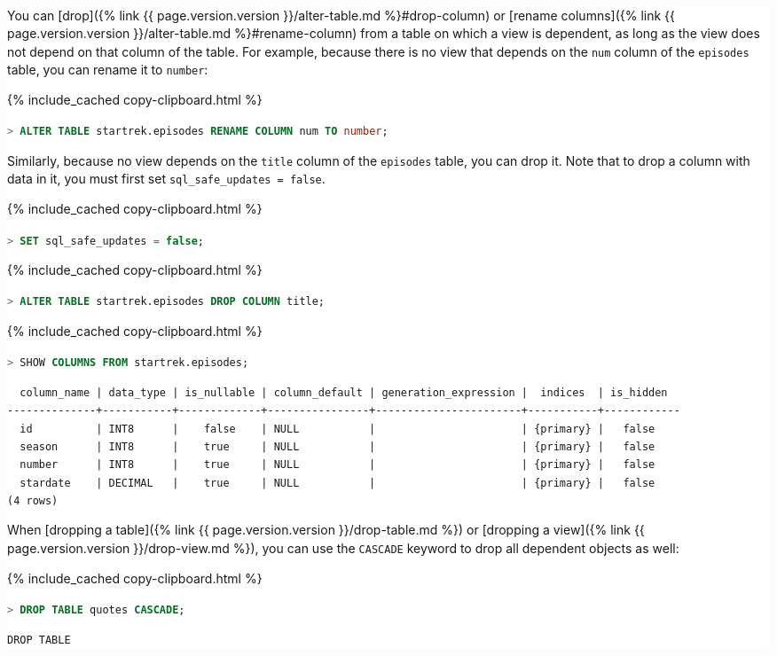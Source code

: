  You can [drop]({% link {{ page.version.version }}/alter-table.md %}#drop-column) or [rename columns]({% link {{ page.version.version }}/alter-table.md %}#rename-column) from a table on which a view is dependent, as long as the view does not depend on that column of the table. For example, because there is no view that depends on the `num` column of the `episodes` table, you can rename it to `number`:

{% include_cached copy-clipboard.html %}
~~~ sql
> ALTER TABLE startrek.episodes RENAME COLUMN num TO number;
~~~

Similarly, because no view depends on the `title` column of the `episodes` table, you can drop it. Note that to drop a column with data in it, you must first set `sql_safe_updates = false`.

{% include_cached copy-clipboard.html %}
~~~ sql
> SET sql_safe_updates = false;
~~~

{% include_cached copy-clipboard.html %}
~~~ sql
> ALTER TABLE startrek.episodes DROP COLUMN title;
~~~

{% include_cached copy-clipboard.html %}
~~~ sql
> SHOW COLUMNS FROM startrek.episodes;
~~~

~~~
  column_name | data_type | is_nullable | column_default | generation_expression |  indices  | is_hidden
--------------+-----------+-------------+----------------+-----------------------+-----------+------------
  id          | INT8      |    false    | NULL           |                       | {primary} |   false
  season      | INT8      |    true     | NULL           |                       | {primary} |   false
  number      | INT8      |    true     | NULL           |                       | {primary} |   false
  stardate    | DECIMAL   |    true     | NULL           |                       | {primary} |   false
(4 rows)
~~~

When [dropping a table]({% link {{ page.version.version }}/drop-table.md %}) or [dropping a view]({% link {{ page.version.version }}/drop-view.md %}), you can use the `CASCADE` keyword to drop all dependent objects as well:

{% include_cached copy-clipboard.html %}
~~~ sql
> DROP TABLE quotes CASCADE;
~~~

~~~
DROP TABLE
~~~
